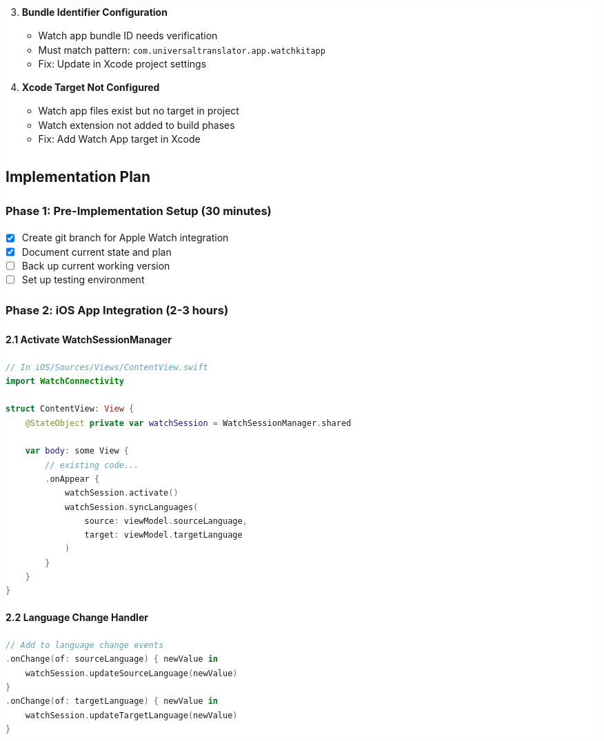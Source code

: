 3. **Bundle Identifier Configuration**
   - Watch app bundle ID needs verification
   - Must match pattern: `com.universaltranslator.app.watchkitapp`
   - Fix: Update in Xcode project settings

4. **Xcode Target Not Configured**
   - Watch app files exist but no target in project
   - Watch extension not added to build phases
   - Fix: Add Watch App target in Xcode

## Implementation Plan

### Phase 1: Pre-Implementation Setup (30 minutes)
- [x] Create git branch for Apple Watch integration
- [x] Document current state and plan
- [ ] Back up current working version
- [ ] Set up testing environment

### Phase 2: iOS App Integration (2-3 hours)

#### 2.1 Activate WatchSessionManager
```swift
// In iOS/Sources/Views/ContentView.swift
import WatchConnectivity

struct ContentView: View {
    @StateObject private var watchSession = WatchSessionManager.shared
    
    var body: some View {
        // existing code...
        .onAppear {
            watchSession.activate()
            watchSession.syncLanguages(
                source: viewModel.sourceLanguage,
                target: viewModel.targetLanguage
            )
        }
    }
}
```

#### 2.2 Language Change Handler
```swift
// Add to language change events
.onChange(of: sourceLanguage) { newValue in
    watchSession.updateSourceLanguage(newValue)
}
.onChange(of: targetLanguage) { newValue in
    watchSession.updateTargetLanguage(newValue)
}
```
